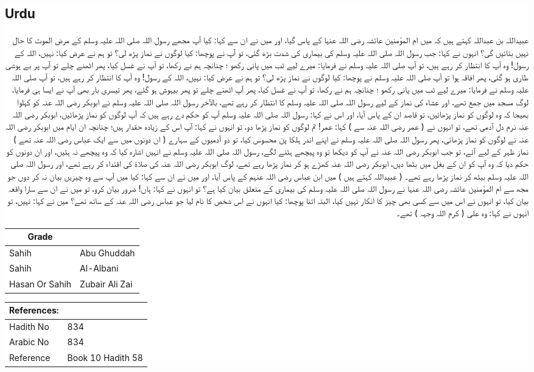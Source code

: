 ## Urdu


<div dir="rtl" lang="ur" style={{fontSize:'larger',backgroundColor:'#f8f9fa',padding:20}}>
عبیداللہ بن عبداللہ کہتے ہیں کہ میں ام المؤمنین عائشہ رضی اللہ عنہا کے پاس گیا، اور میں نے ان سے کہا: کیا آپ مجھے رسول اللہ صلی اللہ علیہ وسلم کے مرض الموت کا حال نہیں بتائیں گی؟ انہوں نے کہا: جب رسول اللہ صلی اللہ علیہ وسلم کی بیماری کی شدت بڑھ گئی، تو آپ نے پوچھا: کیا لوگوں نے نماز پڑھ لی؟ تو ہم نے عرض کیا: نہیں، اللہ کے رسول! وہ آپ کا انتظار کر رہے ہیں، تو آپ صلی اللہ علیہ وسلم نے فرمایا: میرے لیے ٹب میں پانی رکھو ؛ چنانچہ ہم نے رکھا، تو آپ نے غسل کیا، پھر اٹھنے چلے تو آپ پر بے ہوشی طاری ہو گئی، پھر افاقہ ہوا تو آپ صلی اللہ علیہ وسلم نے پوچھا: کیا لوگوں نے نماز پڑھ لی؟ تو ہم نے عرض کیا: نہیں، اللہ کے رسول! وہ آپ کا انتظار کر رہے ہیں، تو آپ صلی اللہ علیہ وسلم نے فرمایا: میرے لیے ٹب میں پانی رکھو ؛ چنانچہ ہم نے رکھا، تو آپ نے غسل کیا، پھر آپ اٹھنے چلے تو پھر بیہوش ہو گئے، پھر تیسری بار بھی آپ نے ایسا ہی فرمایا، لوگ مسجد میں جمع تھے، اور عشاء کی نماز کے لیے رسول اللہ صلی اللہ علیہ وسلم کا انتظار کر رہے تھے، بالآخر رسول اللہ صلی اللہ علیہ وسلم نے ابوبکر رضی اللہ عنہ کو کہلوا بھیجا کہ وہ لوگوں کو نماز پڑھائیں، تو قاصد ان کے پاس آیا، اور اس نے کہا: رسول اللہ صلی اللہ علیہ وسلم آپ کو حکم دے رہے ہیں کہ آپ لوگوں کو نماز پڑھائیں، ابوبکر رضی اللہ عنہ نرم دل آدمی تھے، تو انہوں نے ( عمر رضی اللہ عنہ سے ) کہا: عمر! تم لوگوں کو نماز پڑھا دو، تو انہوں نے کہا: آپ اس کے زیادہ حقدار ہیں؛ چنانچہ ان ایام میں ابوبکر رضی اللہ عنہ نے لوگوں کو نماز پڑھائی، پھر رسول اللہ صلی اللہ علیہ وسلم نے اپنے اندر ہلکا پن محسوس کیا، تو دو آدمیوں کے سہارے ( ان دونوں میں سے ایک عباس رضی اللہ عنہ تھے ) نماز ظہر کے لیے آئے، تو جب ابوبکر رضی اللہ عنہ نے آپ کو دیکھا تو وہ پیچھے ہٹنے لگے، رسول اللہ صلی اللہ علیہ وسلم نے انہیں اشارہ کیا کہ وہ پیچھے نہ ہٹیں، اور ان دونوں کو حکم دیا کہ وہ آپ کو ان کے بغل میں بٹھا دیں، ابوبکر رضی اللہ عنہ کھڑے ہو کر نماز پڑھا رہے تھے، لوگ ابوبکر رضی اللہ عنہ کی صلاۃ کی اقتداء کر رہے تھے، اور رسول اللہ صلی اللہ علیہ وسلم بیٹھ کر نماز پڑھا رہے تھے۔ ( عبیداللہ کہتے ہیں ) میں ابن عباس رضی اللہ عنہم کے پاس آیا، اور میں نے ان سے کہا: کیا میں آپ سے وہ چیزیں بیان نہ کر دوں جو مجھ سے ام المؤمنین عائشہ رضی اللہ عنہا نے رسول اللہ صلی اللہ علیہ وسلم کی بیماری کے متعلق بیان کیا ہے؟ تو انہوں نے کہا: ہاں! ضرور بیان کرو، تو میں نے ان سے سارا واقعہ بیان کیا، تو انہوں نے اس میں سے کسی بھی چیز کا انکار نہیں کیا، البتہ اتنا پوچھا: کیا انہوں نے اس شخص کا نام لیا جو عباس رضی اللہ عنہ کے ساتھ تھے؟ میں نے کہا: نہیں، تو انہوں نے کہا: وہ علی ( کرم اللہ وجہہ ) تھے۔
</div>
<div style={{backgroundColor:'#f8f9fa',padding:20, marginBottom: 10}}><table> <thead> <tr> <th>Grade</th> <th></th> </tr> </thead> <tbody> <tr><td>Sahih</td><td>Abu Ghuddah</td></tr><tr><td>Sahih</td><td>Al-Albani</td></tr><tr><td>Hasan Or Sahih</td><td>Zubair Ali Zai</td></tr></tbody></table><table> <thead> <tr> <th>References:</th> <th></th> </tr> </thead> <tbody><tr><td>Hadith No</td><td>834</td></tr><tr><td>Arabic No</td><td>834</td></tr><tr><td>Reference</td><td>Book 10 Hadith 58</td></tr></tbody></table></div>